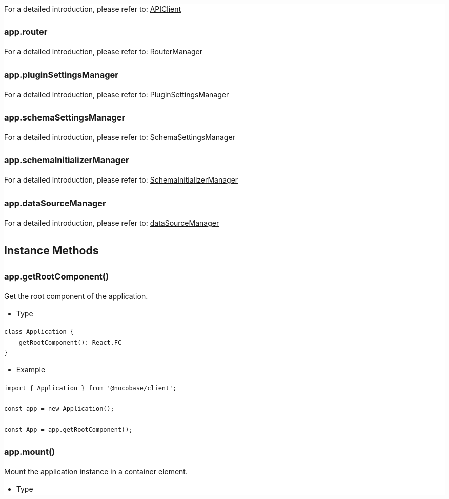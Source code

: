 For a detailed introduction, please refer to: [APIClient](https://docs.nocobase.com/api/sdk)

### app.router

For a detailed introduction, please refer to: [RouterManager](/core/application/router-manager)

### app.pluginSettingsManager

For a detailed introduction, please refer to: [PluginSettingsManager](/core/application/plugin-settings-manager)

### app.schemaSettingsManager

For a detailed introduction, please refer to: [SchemaSettingsManager](/core/ui-schema/schema-initializer-manager)

### app.schemaInitializerManager

For a detailed introduction, please refer to: [SchemaInitializerManager](/core/ui-schema/schema-initializer-manager)

### app.dataSourceManager

For a detailed introduction, please refer to: [dataSourceManager](/core/data-source/data-source-manager)

## Instance Methods

### app.getRootComponent()

Get the root component of the application.

- Type

```tsx | pure
class Application {
    getRootComponent(): React.FC
}
```

- Example

```tsx | pure
import { Application } from '@nocobase/client';

const app = new Application();

const App = app.getRootComponent();
```

### app.mount()

Mount the application instance in a container element.

- Type
